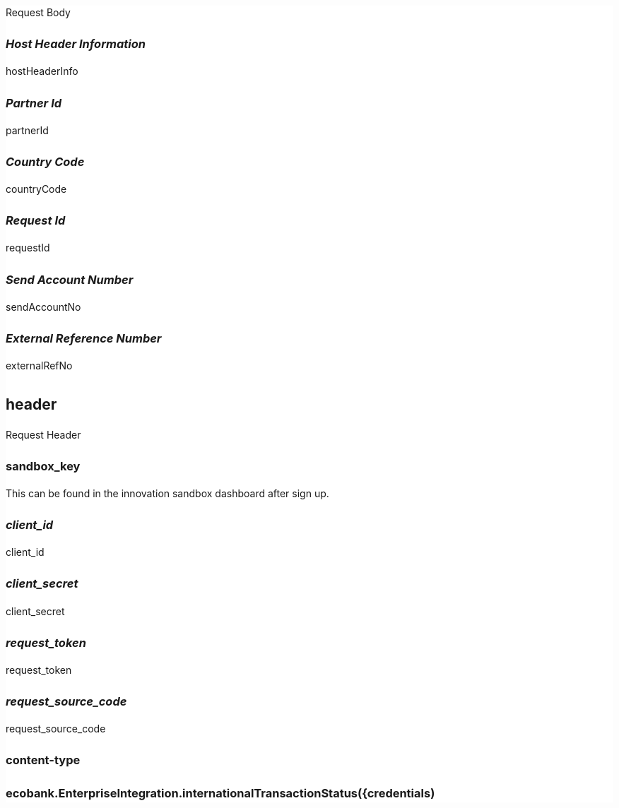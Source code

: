 Request Body

### *Host Header Information*

hostHeaderInfo

### *Partner Id*

partnerId

### *Country Code*

countryCode

### *Request Id*

requestId

### *Send Account Number*

sendAccountNo

### *External Reference Number*

externalRefNo

## header

Request Header

### sandbox_key

This can be found in the innovation sandbox dashboard after sign up.

### *client_id*

client_id

### *client_secret*

client_secret

### *request_token*

request_token

### *request_source_code*

request_source_code

### content-type

### ecobank.EnterpriseIntegration.internationalTransactionStatus({credentials)
